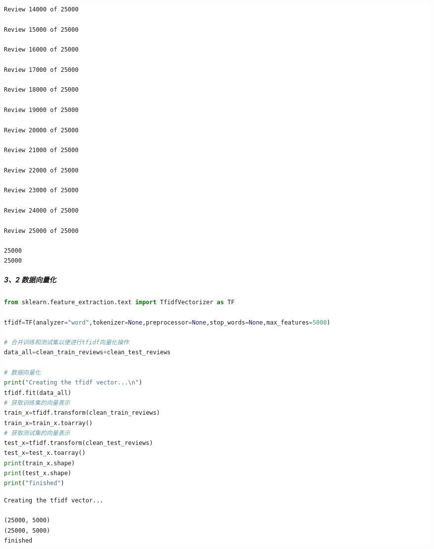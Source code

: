     Review 14000 of 25000 
    
    Review 15000 of 25000 
    
    Review 16000 of 25000 
    
    Review 17000 of 25000 
    
    Review 18000 of 25000 
    
    Review 19000 of 25000 
    
    Review 20000 of 25000 
    
    Review 21000 of 25000 
    
    Review 22000 of 25000 
    
    Review 23000 of 25000 
    
    Review 24000 of 25000 
    
    Review 25000 of 25000 
    
    25000
    25000


##### 3、2  数据向量化


```python
from sklearn.feature_extraction.text import TfidfVectorizer as TF

tfidf=TF(analyzer="word",tokenizer=None,preprocessor=None,stop_words=None,max_features=5000)

# 合并训练和测试集以便进行tfidf向量化操作
data_all=clean_train_reviews+clean_test_reviews

# 数据向量化
print("Creating the tfidf vector...\n")
tfidf.fit(data_all)
# 获取训练集的向量表示
train_x=tfidf.transform(clean_train_reviews)
train_x=train_x.toarray()
# 获取测试集的向量表示
test_x=tfidf.transform(clean_test_reviews)
test_x=test_x.toarray()
print(train_x.shape)
print(test_x.shape)
print("finished")
```

    Creating the tfidf vector...
    
    (25000, 5000)
    (25000, 5000)
    finished

